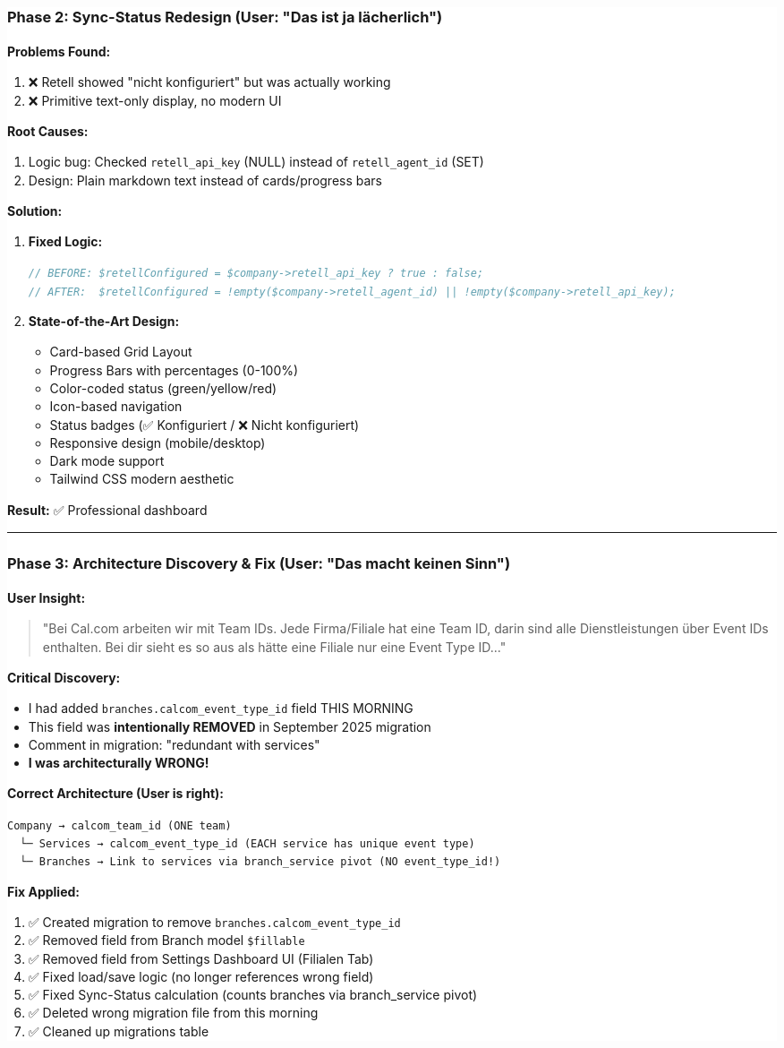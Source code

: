 ### Phase 2: Sync-Status Redesign (User: "Das ist ja lächerlich")

**Problems Found:**
1. ❌ Retell showed "nicht konfiguriert" but was actually working
2. ❌ Primitive text-only display, no modern UI

**Root Causes:**
1. Logic bug: Checked `retell_api_key` (NULL) instead of `retell_agent_id` (SET)
2. Design: Plain markdown text instead of cards/progress bars

**Solution:**
1. **Fixed Logic:**
   ```php
   // BEFORE: $retellConfigured = $company->retell_api_key ? true : false;
   // AFTER:  $retellConfigured = !empty($company->retell_agent_id) || !empty($company->retell_api_key);
   ```

2. **State-of-the-Art Design:**
   - Card-based Grid Layout
   - Progress Bars with percentages (0-100%)
   - Color-coded status (green/yellow/red)
   - Icon-based navigation
   - Status badges (✅ Konfiguriert / ❌ Nicht konfiguriert)
   - Responsive design (mobile/desktop)
   - Dark mode support
   - Tailwind CSS modern aesthetic

**Result:** ✅ Professional dashboard

---

### Phase 3: Architecture Discovery & Fix (User: "Das macht keinen Sinn")

**User Insight:**
> "Bei Cal.com arbeiten wir mit Team IDs. Jede Firma/Filiale hat eine Team ID, darin sind alle Dienstleistungen über Event IDs enthalten. Bei dir sieht es so aus als hätte eine Filiale nur eine Event Type ID..."

**Critical Discovery:**
- I had added `branches.calcom_event_type_id` field THIS MORNING
- This field was **intentionally REMOVED** in September 2025 migration
- Comment in migration: "redundant with services"
- **I was architecturally WRONG!**

**Correct Architecture (User is right):**
```
Company → calcom_team_id (ONE team)
  └─ Services → calcom_event_type_id (EACH service has unique event type)
  └─ Branches → Link to services via branch_service pivot (NO event_type_id!)
```

**Fix Applied:**
1. ✅ Created migration to remove `branches.calcom_event_type_id`
2. ✅ Removed field from Branch model `$fillable`
3. ✅ Removed field from Settings Dashboard UI (Filialen Tab)
4. ✅ Fixed load/save logic (no longer references wrong field)
5. ✅ Fixed Sync-Status calculation (counts branches via branch_service pivot)
6. ✅ Deleted wrong migration file from this morning
7. ✅ Cleaned up migrations table
